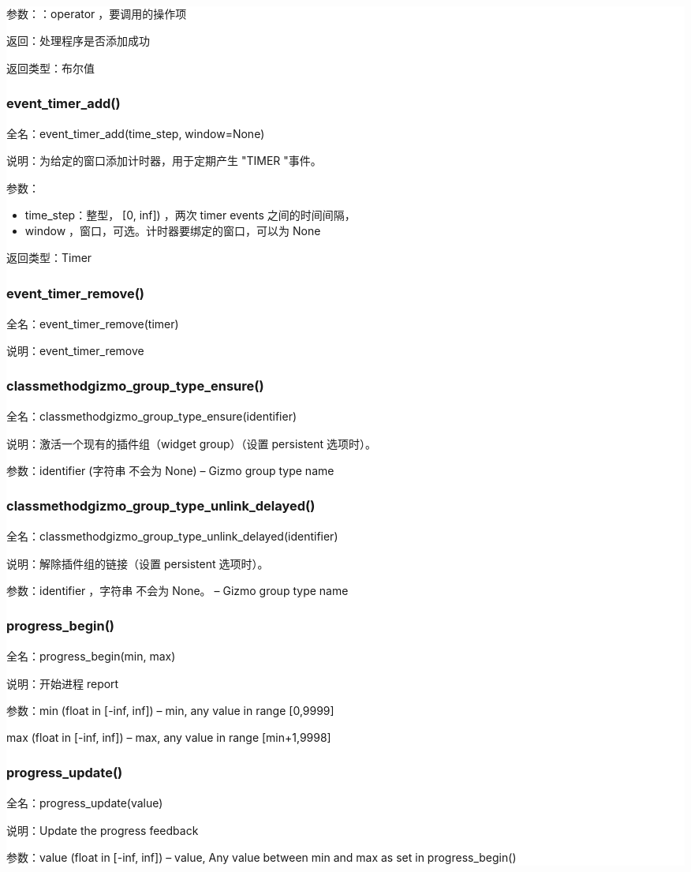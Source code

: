 参数：：operator ，要调用的操作项

返回：处理程序是否添加成功

返回类型：布尔值

### event_timer_add()

全名：event_timer_add(time_step, window=None)

说明：为给定的窗口添加计时器，用于定期产生 "TIMER "事件。

参数：

- time_step：整型， [0, inf]) ，两次 timer events 之间的时间间隔，
- window ，窗口，可选。计时器要绑定的窗口，可以为 None

返回类型：Timer

### event_timer_remove()

全名：event_timer_remove(timer)

说明：event_timer_remove

### classmethodgizmo_group_type_ensure()

全名：classmethodgizmo_group_type_ensure(identifier)

说明：激活一个现有的插件组（widget group）（设置 persistent 选项时）。

参数：identifier (字符串 不会为 None) – Gizmo group type name

### classmethodgizmo_group_type_unlink_delayed()

全名：classmethodgizmo_group_type_unlink_delayed(identifier)

说明：解除插件组的链接（设置 persistent 选项时）。

参数：identifier ，字符串 不会为 None。 – Gizmo group type name

### progress_begin()

全名：progress_begin(min, max)

说明：开始进程 report

参数：min (float in [-inf, inf]) – min, any value in range [0,9999]

max (float in [-inf, inf]) – max, any value in range [min+1,9998]

### progress_update()

全名：progress_update(value)

说明：Update the progress feedback

参数：value (float in [-inf, inf]) – value, Any value between min and max as set
in progress_begin()
